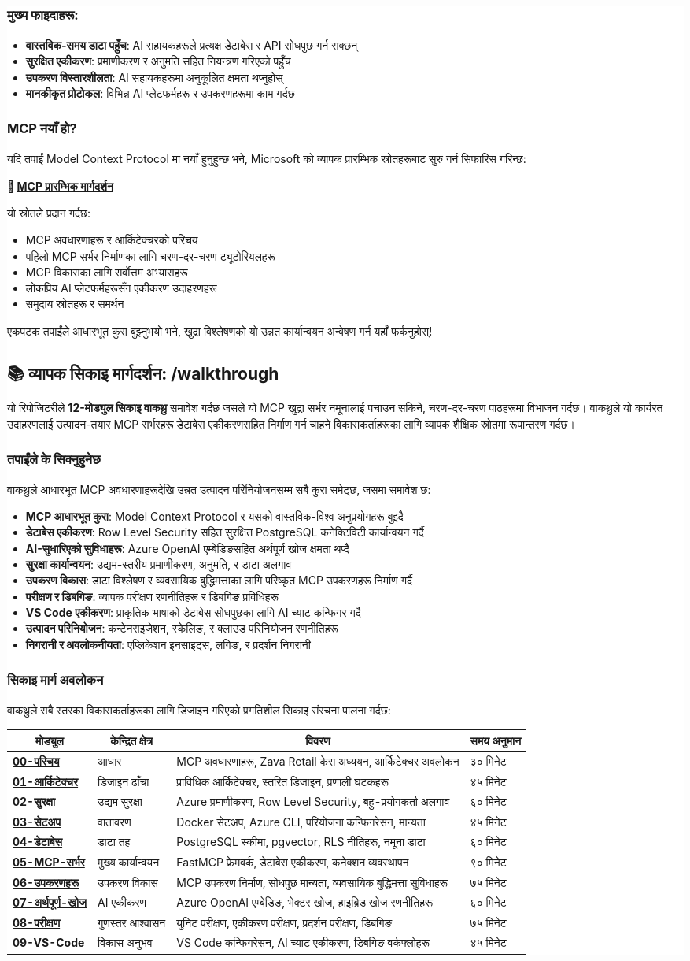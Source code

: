 ### मुख्य फाइदाहरू:
- **वास्तविक-समय डाटा पहुँच**: AI सहायकहरूले प्रत्यक्ष डेटाबेस र API सोधपुछ गर्न सक्छन्
- **सुरक्षित एकीकरण**: प्रमाणीकरण र अनुमति सहित नियन्त्रण गरिएको पहुँच  
- **उपकरण विस्तारशीलता**: AI सहायकहरूमा अनुकूलित क्षमता थप्नुहोस्
- **मानकीकृत प्रोटोकल**: विभिन्न AI प्लेटफर्महरू र उपकरणहरूमा काम गर्दछ

### MCP नयाँ हो?

यदि तपाईं Model Context Protocol मा नयाँ हुनुहुन्छ भने, Microsoft को व्यापक प्रारम्भिक स्रोतहरूबाट सुरु गर्न सिफारिस गरिन्छ:

**📖 [MCP प्रारम्भिक मार्गदर्शन](https://aka.ms/mcp-for-beginners)**

यो स्रोतले प्रदान गर्दछ:
- MCP अवधारणाहरू र आर्किटेक्चरको परिचय
- पहिलो MCP सर्भर निर्माणका लागि चरण-दर-चरण ट्यूटोरियलहरू
- MCP विकासका लागि सर्वोत्तम अभ्यासहरू
- लोकप्रिय AI प्लेटफर्महरूसँग एकीकरण उदाहरणहरू
- समुदाय स्रोतहरू र समर्थन

एकपटक तपाईंले आधारभूत कुरा बुझ्नुभयो भने, खुद्रा विश्लेषणको यो उन्नत कार्यान्वयन अन्वेषण गर्न यहाँ फर्कनुहोस्!

## 📚 व्यापक सिकाइ मार्गदर्शन: /walkthrough

यो रिपोजिटरीले **12-मोड्युल सिकाइ वाकथ्रु** समावेश गर्दछ जसले यो MCP खुद्रा सर्भर नमूनालाई पचाउन सकिने, चरण-दर-चरण पाठहरूमा विभाजन गर्दछ। वाकथ्रुले यो कार्यरत उदाहरणलाई उत्पादन-तयार MCP सर्भरहरू डेटाबेस एकीकरणसहित निर्माण गर्न चाहने विकासकर्ताहरूका लागि व्यापक शैक्षिक स्रोतमा रूपान्तरण गर्दछ।

### तपाईंले के सिक्नुहुनेछ

वाकथ्रुले आधारभूत MCP अवधारणाहरूदेखि उन्नत उत्पादन परिनियोजनसम्म सबै कुरा समेट्छ, जसमा समावेश छ:

- **MCP आधारभूत कुरा**: Model Context Protocol र यसको वास्तविक-विश्व अनुप्रयोगहरू बुझ्दै
- **डेटाबेस एकीकरण**: Row Level Security सहित सुरक्षित PostgreSQL कनेक्टिविटी कार्यान्वयन गर्दै
- **AI-सुधारिएको सुविधाहरू**: Azure OpenAI एम्बेडिङसहित अर्थपूर्ण खोज क्षमता थप्दै
- **सुरक्षा कार्यान्वयन**: उद्यम-स्तरीय प्रमाणीकरण, अनुमति, र डाटा अलगाव
- **उपकरण विकास**: डाटा विश्लेषण र व्यवसायिक बुद्धिमत्ताका लागि परिष्कृत MCP उपकरणहरू निर्माण गर्दै
- **परीक्षण र डिबगिङ**: व्यापक परीक्षण रणनीतिहरू र डिबगिङ प्रविधिहरू
- **VS Code एकीकरण**: प्राकृतिक भाषाको डेटाबेस सोधपुछका लागि AI च्याट कन्फिगर गर्दै
- **उत्पादन परिनियोजन**: कन्टेनराइजेशन, स्केलिङ, र क्लाउड परिनियोजन रणनीतिहरू
- **निगरानी र अवलोकनीयता**: एप्लिकेशन इनसाइट्स, लगिङ, र प्रदर्शन निगरानी

### सिकाइ मार्ग अवलोकन

वाकथ्रुले सबै स्तरका विकासकर्ताहरूका लागि डिजाइन गरिएको प्रगतिशील सिकाइ संरचना पालना गर्दछ:

| मोड्युल | केन्द्रित क्षेत्र | विवरण | समय अनुमान |
|--------|------------|-------------|---------------|
| **[00-परिचय](walkthrough/00-Introduction/README.md)** | आधार | MCP अवधारणाहरू, Zava Retail केस अध्ययन, आर्किटेक्चर अवलोकन | ३० मिनेट |
| **[01-आर्किटेक्चर](walkthrough/01-Architecture/README.md)** | डिजाइन ढाँचा | प्राविधिक आर्किटेक्चर, स्तरित डिजाइन, प्रणाली घटकहरू | ४५ मिनेट |
| **[02-सुरक्षा](walkthrough/02-Security/README.md)** | उद्यम सुरक्षा | Azure प्रमाणीकरण, Row Level Security, बहु-प्रयोगकर्ता अलगाव | ६० मिनेट |
| **[03-सेटअप](walkthrough/03-Setup/README.md)** | वातावरण | Docker सेटअप, Azure CLI, परियोजना कन्फिगरेसन, मान्यता | ४५ मिनेट |
| **[04-डेटाबेस](walkthrough/04-Database/README.md)** | डाटा तह | PostgreSQL स्कीमा, pgvector, RLS नीतिहरू, नमूना डाटा | ६० मिनेट |
| **[05-MCP-सर्भर](walkthrough/05-MCP-Server/README.md)** | मुख्य कार्यान्वयन | FastMCP फ्रेमवर्क, डेटाबेस एकीकरण, कनेक्शन व्यवस्थापन | ९० मिनेट |
| **[06-उपकरणहरू](walkthrough/06-Tools/README.md)** | उपकरण विकास | MCP उपकरण निर्माण, सोधपुछ मान्यता, व्यवसायिक बुद्धिमत्ता सुविधाहरू | ७५ मिनेट |
| **[07-अर्थपूर्ण-खोज](walkthrough/07-Semantic-Search/README.md)** | AI एकीकरण | Azure OpenAI एम्बेडिङ, भेक्टर खोज, हाइब्रिड खोज रणनीतिहरू | ६० मिनेट |
| **[08-परीक्षण](walkthrough/08-Testing/README.md)** | गुणस्तर आश्वासन | युनिट परीक्षण, एकीकरण परीक्षण, प्रदर्शन परीक्षण, डिबगिङ | ७५ मिनेट |
| **[09-VS-Code](walkthrough/09-VS-Code/README.md)** | विकास अनुभव | VS Code कन्फिगरेसन, AI च्याट एकीकरण, डिबगिङ वर्कफ्लोहरू | ४५ मिनेट |